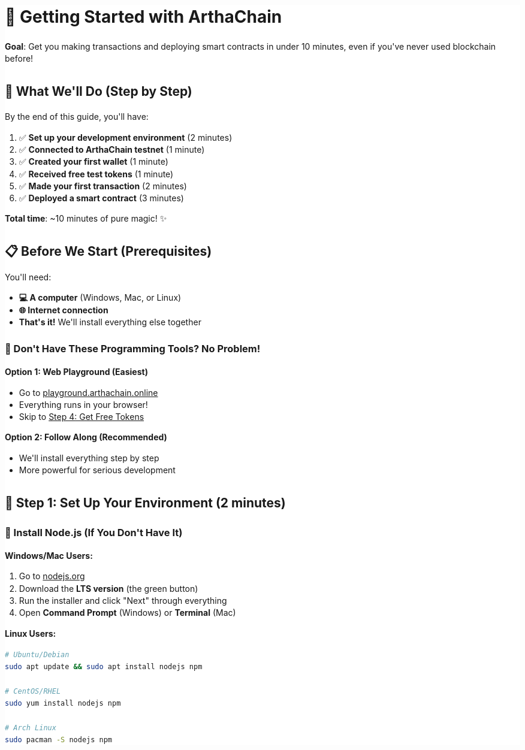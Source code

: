 # 🚀 Getting Started with ArthaChain

**Goal**: Get you making transactions and deploying smart contracts in under 10 minutes, even if you've never used blockchain before!

## 🎯 What We'll Do (Step by Step)

By the end of this guide, you'll have:
1. ✅ **Set up your development environment** (2 minutes)
2. ✅ **Connected to ArthaChain testnet** (1 minute)
3. ✅ **Created your first wallet** (1 minute)
4. ✅ **Received free test tokens** (1 minute)
5. ✅ **Made your first transaction** (2 minutes)
6. ✅ **Deployed a smart contract** (3 minutes)

**Total time**: ~10 minutes of pure magic! ✨

## 📋 Before We Start (Prerequisites)

You'll need:
- **💻 A computer** (Windows, Mac, or Linux)
- **🌐 Internet connection**
- **That's it!** We'll install everything else together

### 🤔 Don't Have These Programming Tools? No Problem!

**Option 1: Web Playground (Easiest)**
- Go to [playground.arthachain.online](https://playground.arthachain.online)
- Everything runs in your browser!
- Skip to [Step 4: Get Free Tokens](#-step-4-get-free-test-tokens-1-minute)

**Option 2: Follow Along (Recommended)**
- We'll install everything step by step
- More powerful for serious development

## 🚀 Step 1: Set Up Your Environment (2 minutes)

### 🔧 Install Node.js (If You Don't Have It)

**Windows/Mac Users:**
1. Go to [nodejs.org](https://nodejs.org)
2. Download the **LTS version** (the green button)
3. Run the installer and click "Next" through everything
4. Open **Command Prompt** (Windows) or **Terminal** (Mac)

**Linux Users:**
```bash
# Ubuntu/Debian
sudo apt update && sudo apt install nodejs npm

# CentOS/RHEL
sudo yum install nodejs npm

# Arch Linux
sudo pacman -S nodejs npm
```
